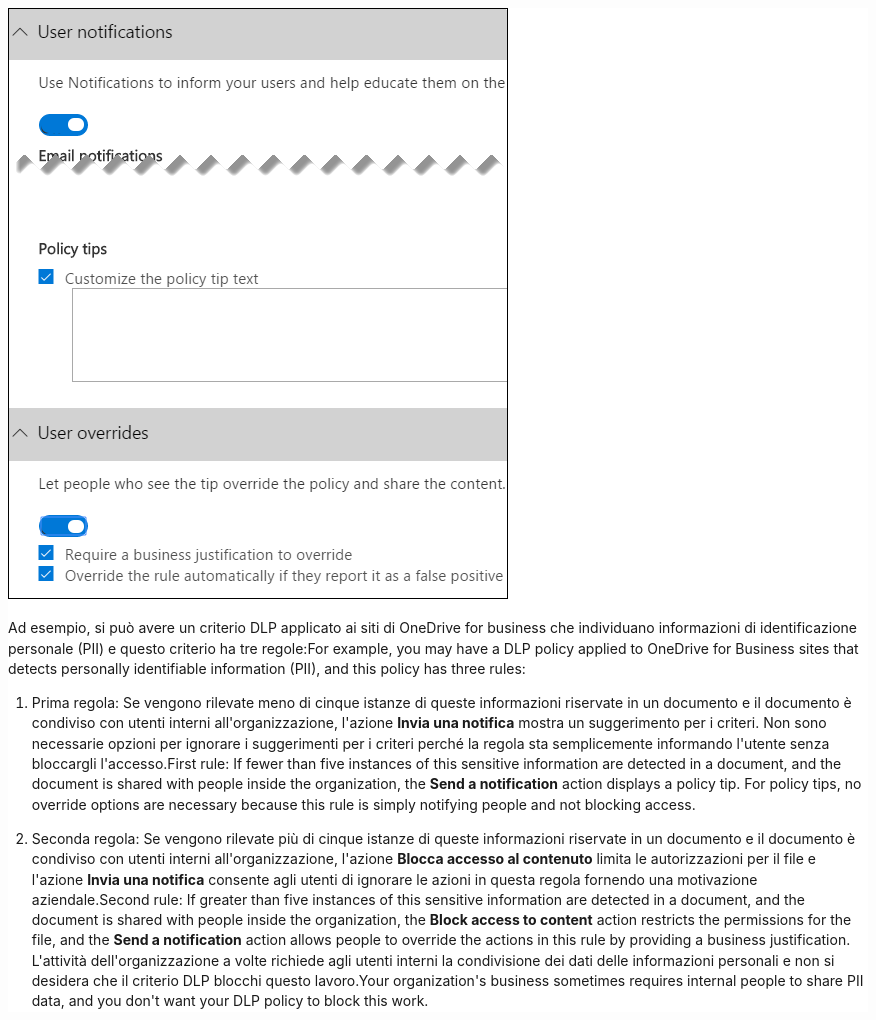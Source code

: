 ![Opzioni del suggerimento per i criteri](../media/0d2f2c68-028a-4900-afe6-1d9fce5303ef.png)
  
<span data-ttu-id="a9aa6-204">Ad esempio, si può avere un criterio DLP applicato ai siti di OneDrive for business che individuano informazioni di identificazione personale (PII) e questo criterio ha tre regole:</span><span class="sxs-lookup"><span data-stu-id="a9aa6-204">For example, you may have a DLP policy applied to OneDrive for Business sites that detects personally identifiable information (PII), and this policy has three rules:</span></span>
  
1. <span data-ttu-id="a9aa6-p124">Prima regola: Se vengono rilevate meno di cinque istanze di queste informazioni riservate in un documento e il documento è condiviso con utenti interni all'organizzazione, l'azione **Invia una notifica** mostra un suggerimento per i criteri. Non sono necessarie opzioni per ignorare i suggerimenti per i criteri perché la regola sta semplicemente informando l'utente senza bloccargli l'accesso.</span><span class="sxs-lookup"><span data-stu-id="a9aa6-p124">First rule: If fewer than five instances of this sensitive information are detected in a document, and the document is shared with people inside the organization, the **Send a notification** action displays a policy tip. For policy tips, no override options are necessary because this rule is simply notifying people and not blocking access.</span></span> 
    
2. <span data-ttu-id="a9aa6-207">Seconda regola: Se vengono rilevate più di cinque istanze di queste informazioni riservate in un documento e il documento è condiviso con utenti interni all'organizzazione, l'azione **Blocca accesso al contenuto** limita le autorizzazioni per il file e l'azione **Invia una notifica** consente agli utenti di ignorare le azioni in questa regola fornendo una motivazione aziendale.</span><span class="sxs-lookup"><span data-stu-id="a9aa6-207">Second rule: If greater than five instances of this sensitive information are detected in a document, and the document is shared with people inside the organization, the **Block access to content** action restricts the permissions for the file, and the **Send a notification** action allows people to override the actions in this rule by providing a business justification.</span></span> <span data-ttu-id="a9aa6-208">L'attività dell'organizzazione a volte richiede agli utenti interni la condivisione dei dati delle informazioni personali e non si desidera che il criterio DLP blocchi questo lavoro.</span><span class="sxs-lookup"><span data-stu-id="a9aa6-208">Your organization's business sometimes requires internal people to share PII data, and you don't want your DLP policy to block this work.</span></span> 
    